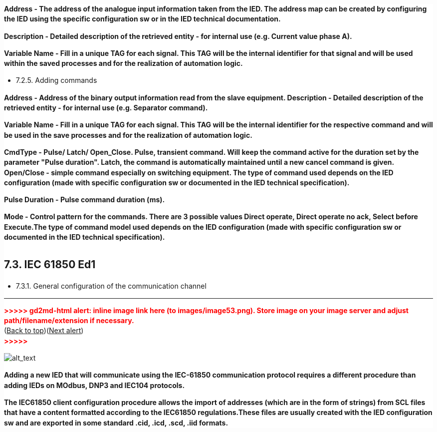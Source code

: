 **Address - The address of the analogue input information taken from the IED. The address map can be created by configuring the IED using the specific configuration sw or in the IED technical documentation.**

**Description - Detailed description of the retrieved entity - for internal use (e.g. Current value phase A).**

**Variable Name - Fill in a unique TAG for each signal. This TAG will be the internal identifier for that signal and will be used within the saved processes and for the realization of automation logic.**



* 7.2.5. Adding commands

**Address - Address of the binary output information read from the slave equipment. Description - Detailed description of the retrieved entity - for internal use (e.g. Separator command).**

**Variable Name - Fill in a unique TAG for each signal. This TAG will be the internal identifier for the respective command and will be used in the save processes and for the realization of automation logic.**

**CmdType - Pulse/ Latch/ Open_Close. Pulse, transient command. Will keep the command active for the duration set by the parameter "Pulse duration". Latch, the command is automatically maintained until a new cancel command is given. Open/Close - simple command especially on switching equipment. The type of command used depends on the IED configuration (made with specific configuration sw or documented in the IED technical specification).**

**Pulse Duration - Pulse command duration (ms).**

**Mode - Control pattern for the commands. There are 3 possible values Direct operate, Direct operate no ack, Select before Execute.The type of command model used depends on the IED configuration (made with specific configuration sw or documented in the IED technical specification).**


## 7.3. IEC 61850 Ed1



* 7.3.1. General configuration of the communication channel

** **

<p id="gdcalert53" ><span style="color: red; font-weight: bold">>>>>>  gd2md-html alert: inline image link here (to images/image53.png). Store image on your image server and adjust path/filename/extension if necessary. </span><br>(<a href="#">Back to top</a>)(<a href="#gdcalert54">Next alert</a>)<br><span style="color: red; font-weight: bold">>>>>> </span></p>


![alt_text](images/image53.png "image_tooltip")


**Adding a new IED that will communicate using the IEC-61850 communication protocol requires a different procedure than adding IEDs on MOdbus, DNP3 and IEC104 protocols.**

**The IEC61850 client configuration procedure allows the import of addresses (which are in the form of strings) from SCL files that have a content formatted according to the IEC61850 regulations.These files are usually created with the IED configuration sw and are exported in some standard .cid, .icd, .scd, .iid formats.**
